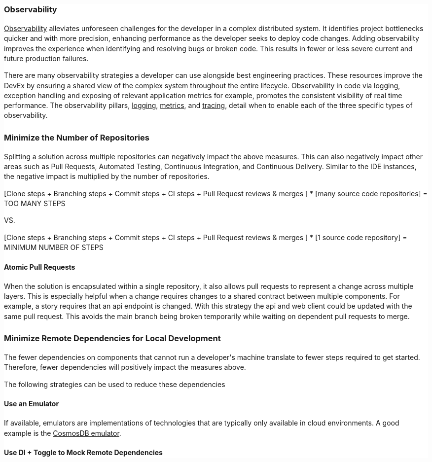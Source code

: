 ### Observability

[Observability](https://microsoft.github.io/code-with-engineering-playbook/observability/) alleviates unforeseen challenges for the developer in a complex distributed system. It identifies project bottlenecks quicker and with more precision, enhancing performance as the developer seeks to deploy code changes. Adding observability improves the experience when identifying and resolving bugs or broken code. This results in fewer or less severe current and future production failures.

There are many observability strategies a developer can use alongside best engineering practices. These resources improve the DevEx by ensuring a shared view of the complex system throughout the entire lifecycle. Observability in code via logging, exception handling and exposing of relevant application metrics for example, promotes the consistent visibility of real time performance. The observability pillars, [logging](https://microsoft.github.io/code-with-engineering-playbook/observability/pillars/logging/), [metrics](https://microsoft.github.io/code-with-engineering-playbook/observability/pillars/metrics/), and [tracing](https://microsoft.github.io/code-with-engineering-playbook/observability/pillars/tracing/), detail when to enable each of the three specific types of observability.

### Minimize the Number of Repositories

Splitting a solution across multiple repositories can negatively impact the above measures. This can also negatively impact other areas such as Pull Requests, Automated Testing, Continuous Integration, and Continuous Delivery. Similar to the IDE instances, the negative impact is multiplied by the number of repositories.

\[Clone steps + Branching steps + Commit steps + CI steps + Pull Request reviews & merges \] \* \[many source code repositories\] = TOO MANY STEPS

VS.

\[Clone steps + Branching steps + Commit steps + CI steps + Pull Request reviews & merges \] \* \[1 source code repository\] = MINIMUM NUMBER OF STEPS

#### Atomic Pull Requests

When the solution is encapsulated within a single repository, it also allows pull requests to represent a change across multiple layers. This is especially helpful when a change requires changes to a shared contract between multiple components. For example, a story requires that an api endpoint is changed. With this strategy the api and web client could be updated with the same pull request. This avoids the main branch being broken temporarily while waiting on dependent pull requests to merge.

### Minimize Remote Dependencies for Local Development

The fewer dependencies on components that cannot run a developer's machine translate to fewer steps required to get started. Therefore, fewer dependencies will positively impact the measures above.

The following strategies can be used to reduce these dependencies

#### Use an Emulator

If available, emulators are implementations of technologies that are typically only available in cloud environments. A good example is the [CosmosDB emulator](https://learn.microsoft.com/en-us/azure/cosmos-db/local-emulator).

#### Use DI + Toggle to Mock Remote Dependencies
